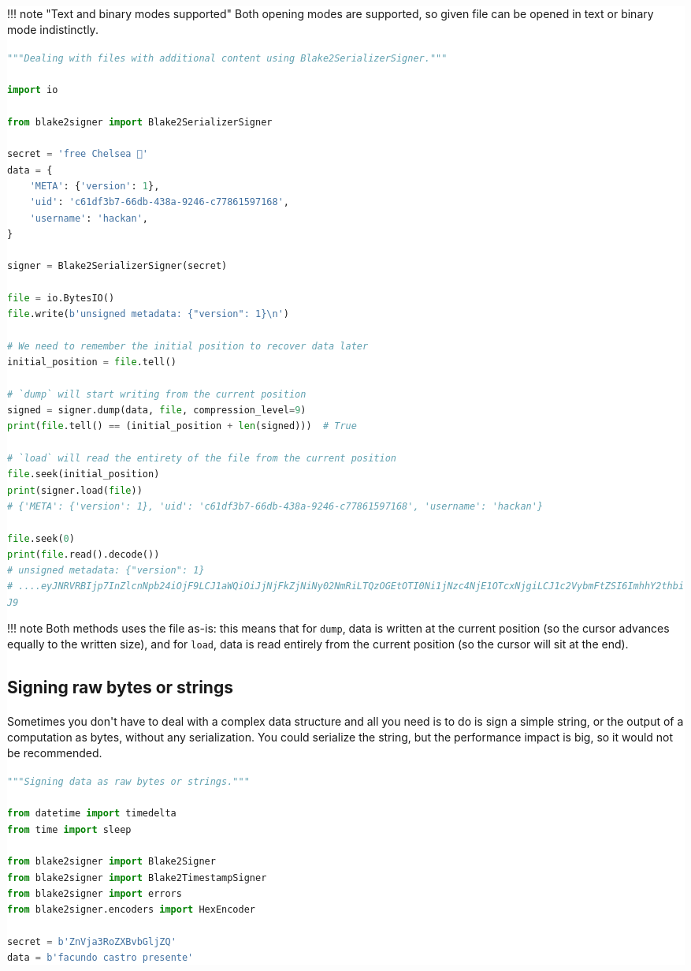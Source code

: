 !!! note "Text and binary modes supported"
    Both opening modes are supported, so given file can be opened in text or binary mode indistinctly.

```python
"""Dealing with files with additional content using Blake2SerializerSigner."""

import io

from blake2signer import Blake2SerializerSigner

secret = 'free Chelsea 🤘'
data = {
    'META': {'version': 1},
    'uid': 'c61df3b7-66db-438a-9246-c77861597168',
    'username': 'hackan',
}

signer = Blake2SerializerSigner(secret)

file = io.BytesIO()
file.write(b'unsigned metadata: {"version": 1}\n')

# We need to remember the initial position to recover data later
initial_position = file.tell()

# `dump` will start writing from the current position
signed = signer.dump(data, file, compression_level=9)
print(file.tell() == (initial_position + len(signed)))  # True

# `load` will read the entirety of the file from the current position
file.seek(initial_position)
print(signer.load(file))
# {'META': {'version': 1}, 'uid': 'c61df3b7-66db-438a-9246-c77861597168', 'username': 'hackan'}

file.seek(0)
print(file.read().decode())
# unsigned metadata: {"version": 1}
# ....eyJNRVRBIjp7InZlcnNpb24iOjF9LCJ1aWQiOiJjNjFkZjNiNy02NmRiLTQzOGEtOTI0Ni1jNzc4NjE1OTcxNjgiLCJ1c2VybmFtZSI6ImhhY2thbiJ9
```

!!! note
    Both methods uses the file as-is: this means that for `dump`, data is written at the current position (so the cursor advances equally to the written size), and for `load`, data is read entirely from the current position (so the cursor will sit at the end).

## Signing raw bytes or strings

Sometimes you don't have to deal with a complex data structure and all you need is to do is sign a simple string, or the output of a computation as bytes, without any serialization. You could serialize the string, but the performance impact is big, so it would not be recommended.

```python
"""Signing data as raw bytes or strings."""

from datetime import timedelta
from time import sleep

from blake2signer import Blake2Signer
from blake2signer import Blake2TimestampSigner
from blake2signer import errors
from blake2signer.encoders import HexEncoder

secret = b'ZnVja3RoZXBvbGljZQ'
data = b'facundo castro presente'
```